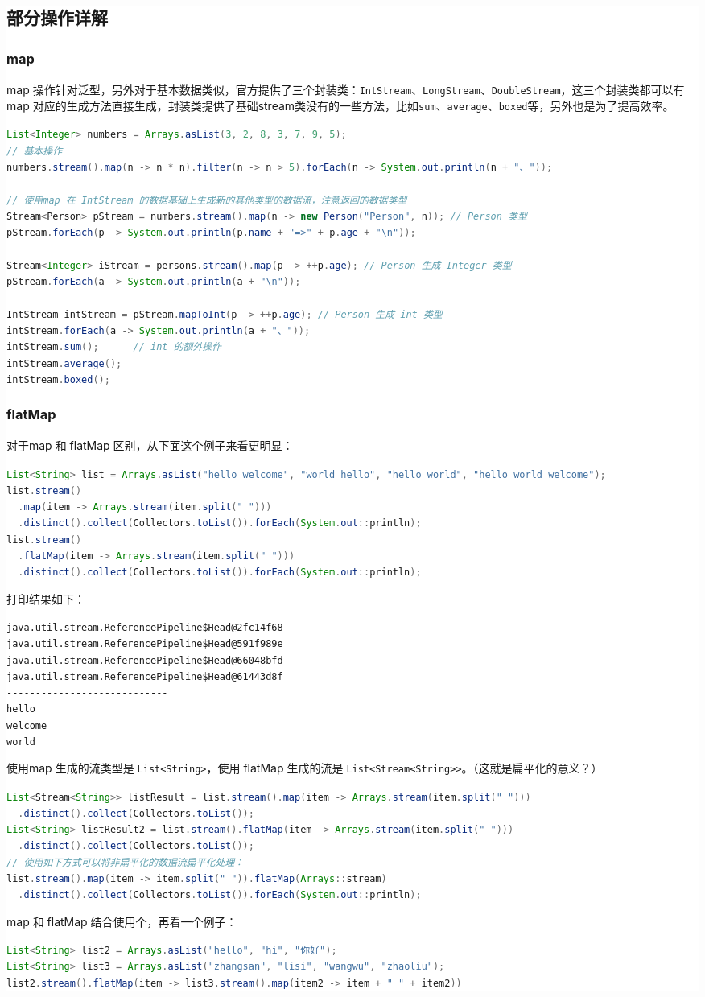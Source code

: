 ## 部分操作详解

### map 
map 操作针对泛型，另外对于基本数据类似，官方提供了三个封装类：`IntStream`、`LongStream`、`DoubleStream`，这三个封装类都可以有map
对应的生成方法直接生成，封装类提供了基础stream类没有的一些方法，比如`sum`、`average`、`boxed`等，另外也是为了提高效率。

```java
List<Integer> numbers = Arrays.asList(3, 2, 8, 3, 7, 9, 5);
// 基本操作
numbers.stream().map(n -> n * n).filter(n -> n > 5).forEach(n -> System.out.println(n + "、"));

// 使用map 在 IntStream 的数据基础上生成新的其他类型的数据流，注意返回的数据类型
Stream<Person> pStream = numbers.stream().map(n -> new Person("Person", n)); // Person 类型
pStream.forEach(p -> System.out.println(p.name + "=>" + p.age + "\n"));

Stream<Integer> iStream = persons.stream().map(p -> ++p.age); // Person 生成 Integer 类型
pStream.forEach(a -> System.out.println(a + "\n"));

IntStream intStream = pStream.mapToInt(p -> ++p.age); // Person 生成 int 类型
intStream.forEach(a -> System.out.println(a + "、"));
intStream.sum();      // int 的额外操作
intStream.average();
intStream.boxed();
```

### flatMap
对于map 和 flatMap 区别，从下面这个例子来看更明显：
```java
List<String> list = Arrays.asList("hello welcome", "world hello", "hello world", "hello world welcome");
list.stream()
  .map(item -> Arrays.stream(item.split(" ")))
  .distinct().collect(Collectors.toList()).forEach(System.out::println);
list.stream()
  .flatMap(item -> Arrays.stream(item.split(" ")))
  .distinct().collect(Collectors.toList()).forEach(System.out::println);

```
打印结果如下：
```
java.util.stream.ReferencePipeline$Head@2fc14f68
java.util.stream.ReferencePipeline$Head@591f989e
java.util.stream.ReferencePipeline$Head@66048bfd
java.util.stream.ReferencePipeline$Head@61443d8f
----------------------------
hello
welcome
world
```

使用map 生成的流类型是 `List<String>`，使用 flatMap 生成的流是 `List<Stream<String>>`。（这就是扁平化的意义？）
```java
List<Stream<String>> listResult = list.stream().map(item -> Arrays.stream(item.split(" ")))
  .distinct().collect(Collectors.toList());
List<String> listResult2 = list.stream().flatMap(item -> Arrays.stream(item.split(" ")))
  .distinct().collect(Collectors.toList());
// 使用如下方式可以将非扁平化的数据流扁平化处理：
list.stream().map(item -> item.split(" ")).flatMap(Arrays::stream)
  .distinct().collect(Collectors.toList()).forEach(System.out::println);
```
map 和 flatMap 结合使用个，再看一个例子：
```java
List<String> list2 = Arrays.asList("hello", "hi", "你好");
List<String> list3 = Arrays.asList("zhangsan", "lisi", "wangwu", "zhaoliu");
list2.stream().flatMap(item -> list3.stream().map(item2 -> item + " " + item2))
```